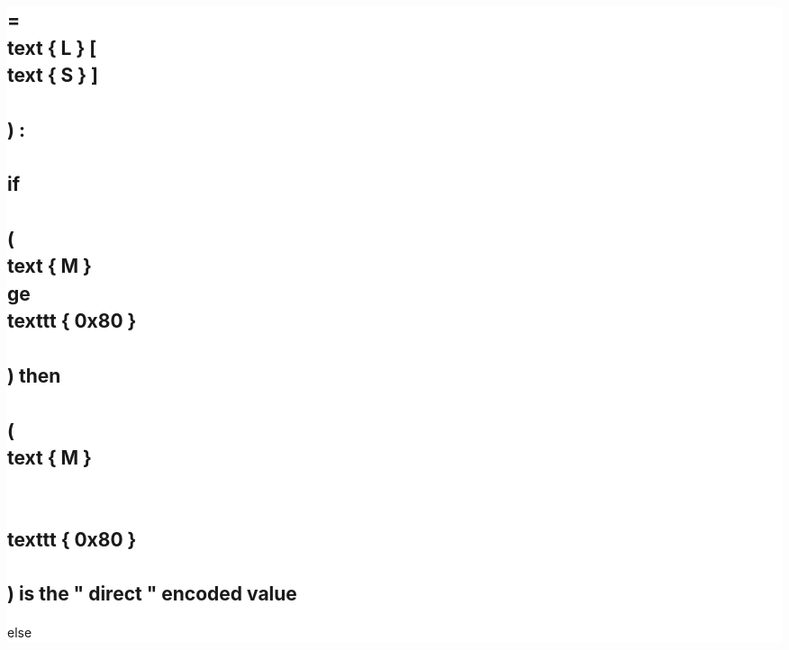 =
\
text
{
L
}
[
\
text
{
S
}
]
\
\
)
:
-
if
\
\
(
\
text
{
M
}
\
ge
\
texttt
{
0x80
}
\
\
)
then
\
\
(
\
text
{
M
}
-
\
texttt
{
0x80
}
\
\
)
is
the
"
direct
"
encoded
value
-
else